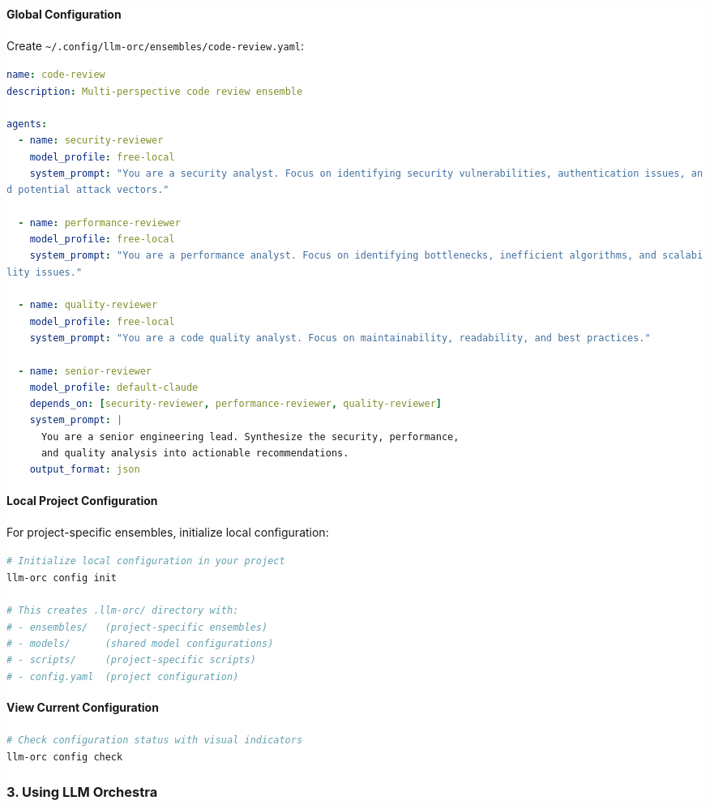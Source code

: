 #### Global Configuration
Create `~/.config/llm-orc/ensembles/code-review.yaml`:

```yaml
name: code-review
description: Multi-perspective code review ensemble

agents:
  - name: security-reviewer
    model_profile: free-local
    system_prompt: "You are a security analyst. Focus on identifying security vulnerabilities, authentication issues, and potential attack vectors."

  - name: performance-reviewer
    model_profile: free-local
    system_prompt: "You are a performance analyst. Focus on identifying bottlenecks, inefficient algorithms, and scalability issues."

  - name: quality-reviewer
    model_profile: free-local
    system_prompt: "You are a code quality analyst. Focus on maintainability, readability, and best practices."

  - name: senior-reviewer
    model_profile: default-claude
    depends_on: [security-reviewer, performance-reviewer, quality-reviewer]
    system_prompt: |
      You are a senior engineering lead. Synthesize the security, performance,
      and quality analysis into actionable recommendations.
    output_format: json
```

#### Local Project Configuration
For project-specific ensembles, initialize local configuration:

```bash
# Initialize local configuration in your project
llm-orc config init

# This creates .llm-orc/ directory with:
# - ensembles/   (project-specific ensembles)
# - models/      (shared model configurations)
# - scripts/     (project-specific scripts)
# - config.yaml  (project configuration)
```

#### View Current Configuration
```bash
# Check configuration status with visual indicators
llm-orc config check
```

### 3. Using LLM Orchestra
